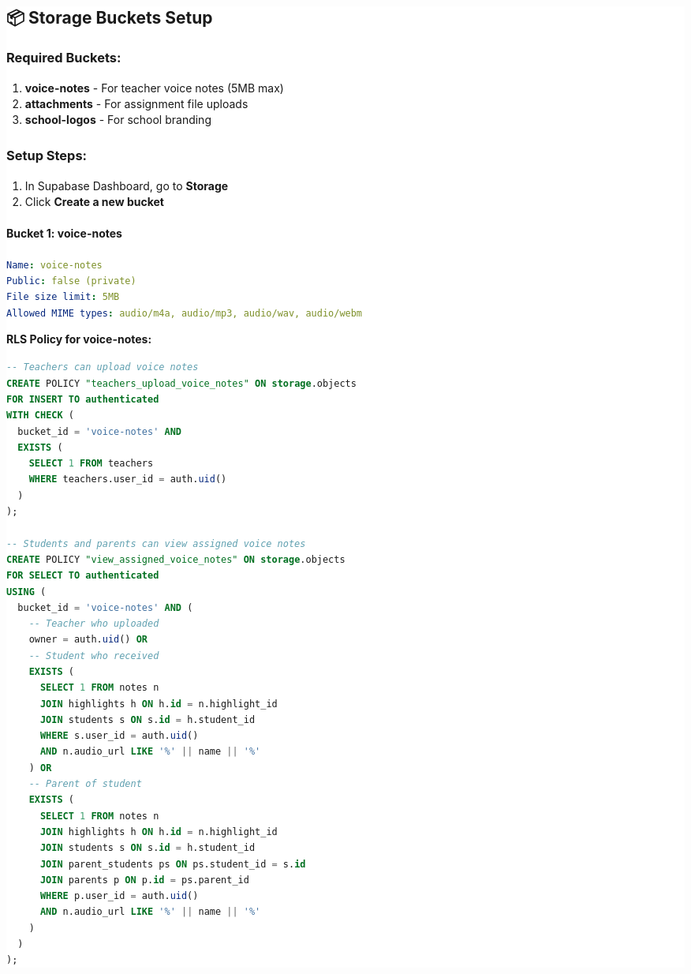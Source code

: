 
## 📦 Storage Buckets Setup

### Required Buckets:

1. **voice-notes** - For teacher voice notes (5MB max)
2. **attachments** - For assignment file uploads
3. **school-logos** - For school branding

### Setup Steps:

1. In Supabase Dashboard, go to **Storage**
2. Click **Create a new bucket**

#### Bucket 1: voice-notes

```yaml
Name: voice-notes
Public: false (private)
File size limit: 5MB
Allowed MIME types: audio/m4a, audio/mp3, audio/wav, audio/webm
```

**RLS Policy for voice-notes:**

```sql
-- Teachers can upload voice notes
CREATE POLICY "teachers_upload_voice_notes" ON storage.objects
FOR INSERT TO authenticated
WITH CHECK (
  bucket_id = 'voice-notes' AND
  EXISTS (
    SELECT 1 FROM teachers
    WHERE teachers.user_id = auth.uid()
  )
);

-- Students and parents can view assigned voice notes
CREATE POLICY "view_assigned_voice_notes" ON storage.objects
FOR SELECT TO authenticated
USING (
  bucket_id = 'voice-notes' AND (
    -- Teacher who uploaded
    owner = auth.uid() OR
    -- Student who received
    EXISTS (
      SELECT 1 FROM notes n
      JOIN highlights h ON h.id = n.highlight_id
      JOIN students s ON s.id = h.student_id
      WHERE s.user_id = auth.uid()
      AND n.audio_url LIKE '%' || name || '%'
    ) OR
    -- Parent of student
    EXISTS (
      SELECT 1 FROM notes n
      JOIN highlights h ON h.id = n.highlight_id
      JOIN students s ON s.id = h.student_id
      JOIN parent_students ps ON ps.student_id = s.id
      JOIN parents p ON p.id = ps.parent_id
      WHERE p.user_id = auth.uid()
      AND n.audio_url LIKE '%' || name || '%'
    )
  )
);
```
